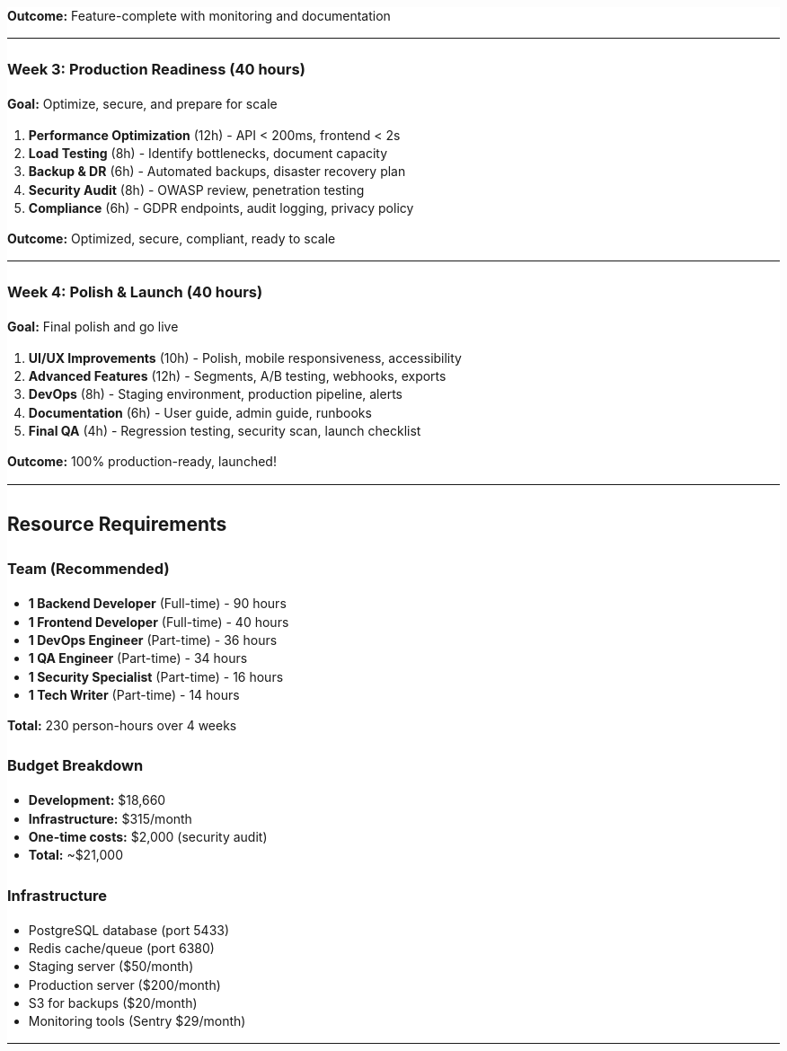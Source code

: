 **Outcome:** Feature-complete with monitoring and documentation

---

### Week 3: Production Readiness (40 hours)
**Goal:** Optimize, secure, and prepare for scale

1. **Performance Optimization** (12h) - API < 200ms, frontend < 2s
2. **Load Testing** (8h) - Identify bottlenecks, document capacity
3. **Backup & DR** (6h) - Automated backups, disaster recovery plan
4. **Security Audit** (8h) - OWASP review, penetration testing
5. **Compliance** (6h) - GDPR endpoints, audit logging, privacy policy

**Outcome:** Optimized, secure, compliant, ready to scale

---

### Week 4: Polish & Launch (40 hours)
**Goal:** Final polish and go live

1. **UI/UX Improvements** (10h) - Polish, mobile responsiveness, accessibility
2. **Advanced Features** (12h) - Segments, A/B testing, webhooks, exports
3. **DevOps** (8h) - Staging environment, production pipeline, alerts
4. **Documentation** (6h) - User guide, admin guide, runbooks
5. **Final QA** (4h) - Regression testing, security scan, launch checklist

**Outcome:** 100% production-ready, launched!

---

## Resource Requirements

### Team (Recommended)
- **1 Backend Developer** (Full-time) - 90 hours
- **1 Frontend Developer** (Full-time) - 40 hours
- **1 DevOps Engineer** (Part-time) - 36 hours
- **1 QA Engineer** (Part-time) - 34 hours
- **1 Security Specialist** (Part-time) - 16 hours
- **1 Tech Writer** (Part-time) - 14 hours

**Total:** 230 person-hours over 4 weeks

### Budget Breakdown
- **Development:** $18,660
- **Infrastructure:** $315/month
- **One-time costs:** $2,000 (security audit)
- **Total:** ~$21,000

### Infrastructure
- PostgreSQL database (port 5433)
- Redis cache/queue (port 6380)
- Staging server ($50/month)
- Production server ($200/month)
- S3 for backups ($20/month)
- Monitoring tools (Sentry $29/month)

---